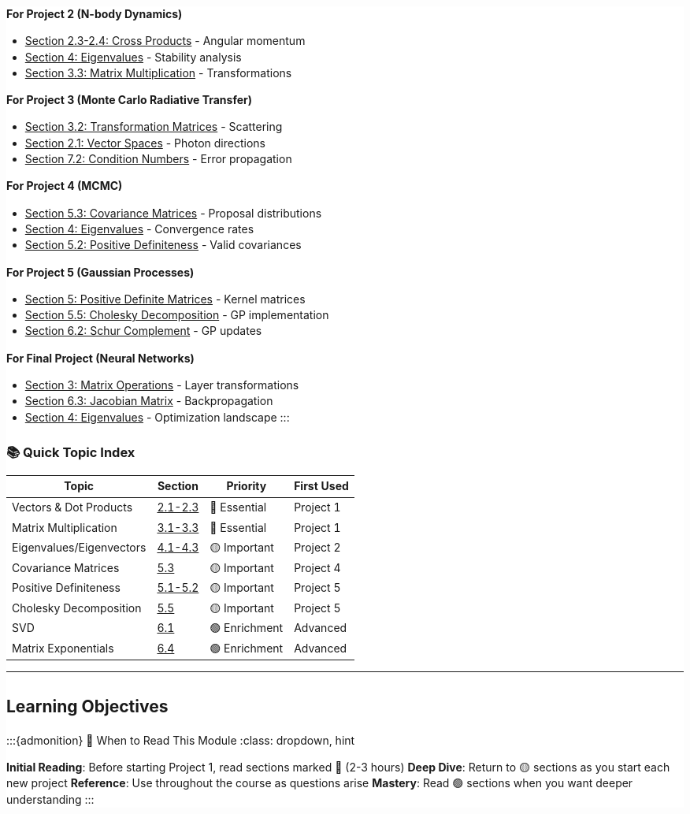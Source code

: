 **For Project 2 (N-body Dynamics)**  
- [Section 2.3-2.4: Cross Products](#cross-product) - Angular momentum
- [Section 4: Eigenvalues](#part-4-eigenvalues) - Stability analysis
- [Section 3.3: Matrix Multiplication](#matrix-multiplication) - Transformations

**For Project 3 (Monte Carlo Radiative Transfer)**
- [Section 3.2: Transformation Matrices](#building-intuition-concrete) - Scattering
- [Section 2.1: Vector Spaces](#vector-spaces) - Photon directions
- [Section 7.2: Condition Numbers](#condition-numbers) - Error propagation

**For Project 4 (MCMC)**
- [Section 5.3: Covariance Matrices](#covariance-matrices) - Proposal distributions
- [Section 4: Eigenvalues](#part-4-eigenvalues) - Convergence rates
- [Section 5.2: Positive Definiteness](#positive-definiteness) - Valid covariances

**For Project 5 (Gaussian Processes)**
- [Section 5: Positive Definite Matrices](#part-5-positive-definite) - Kernel matrices
- [Section 5.5: Cholesky Decomposition](#cholesky-decomposition) - GP implementation
- [Section 6.2: Schur Complement](#block-matrices) - GP updates

**For Final Project (Neural Networks)**
- [Section 3: Matrix Operations](#part-3-matrices) - Layer transformations
- [Section 6.3: Jacobian Matrix](#jacobian-matrix) - Backpropagation
- [Section 4: Eigenvalues](#part-4-eigenvalues) - Optimization landscape
:::

### 📚 Quick Topic Index

| Topic | Section | Priority | First Used |
|-------|---------|----------|------------|
| Vectors & Dot Products | [2.1-2.3](#part-2-vectors) | 🔴 Essential | Project 1 |
| Matrix Multiplication | [3.1-3.3](#part-3-matrices) | 🔴 Essential | Project 1 |
| Eigenvalues/Eigenvectors | [4.1-4.3](#part-4-eigenvalues) | 🟡 Important | Project 2 |
| Covariance Matrices | [5.3](#covariance-matrices) | 🟡 Important | Project 4 |
| Positive Definiteness | [5.1-5.2](#part-5-positive-definite) | 🟡 Important | Project 5 |
| Cholesky Decomposition | [5.5](#cholesky-decomposition) | 🟡 Important | Project 5 |
| SVD | [6.1](#svd-swiss-army) | 🟢 Enrichment | Advanced |
| Matrix Exponentials | [6.4](#matrix-exponentials) | 🟢 Enrichment | Advanced |

---

## Learning Objectives

:::{admonition} 📅 When to Read This Module
:class: dropdown, hint

**Initial Reading**: Before starting Project 1, read sections marked 🔴 (2-3 hours)
**Deep Dive**: Return to 🟡 sections as you start each new project
**Reference**: Use throughout the course as questions arise
**Mastery**: Read 🟢 sections when you want deeper understanding
:::
